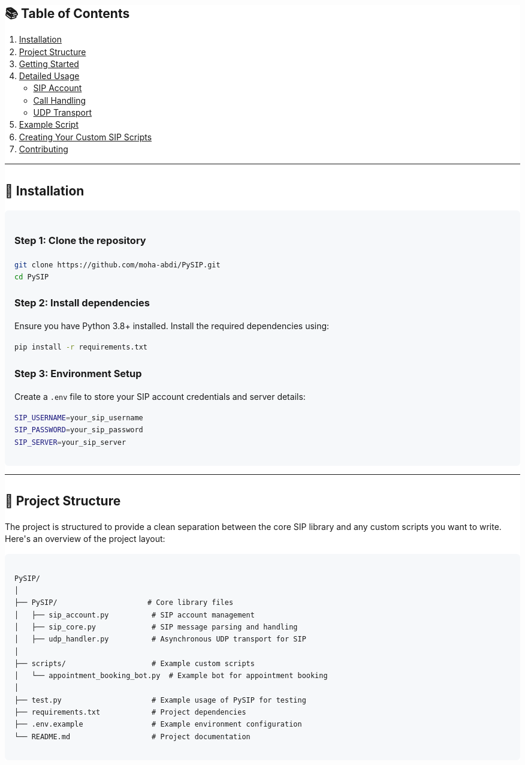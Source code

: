 
## 📚 **Table of Contents**
1. [Installation](#-installation)
2. [Project Structure](#-project-structure)
3. [Getting Started](#-getting-started)
4. [Detailed Usage](#-detailed-usage)
   - [SIP Account](#sip-account)
   - [Call Handling](#call-handling)
   - [UDP Transport](#udp-transport)
5. [Example Script](#-example-script)
6. [Creating Your Custom SIP Scripts](#-creating-your-custom-sip-scripts)
7. [Contributing](#-contributing)

---

## 🚀 **Installation**

<div style="background-color: #f6f8fa; border-radius: 6px; padding: 16px;">

### Step 1: Clone the repository
```bash
git clone https://github.com/moha-abdi/PySIP.git
cd PySIP
```

### Step 2: Install dependencies
Ensure you have Python 3.8+ installed. Install the required dependencies using:
```bash
pip install -r requirements.txt
```

### Step 3: Environment Setup
Create a `.env` file to store your SIP account credentials and server details:
```bash
SIP_USERNAME=your_sip_username
SIP_PASSWORD=your_sip_password
SIP_SERVER=your_sip_server
```
</div>

---

## 📁 **Project Structure**

The project is structured to provide a clean separation between the core SIP library and any custom scripts you want to write. Here's an overview of the project layout:

<div style="background-color: #f6f8fa; border-radius: 6px; padding: 16px;">

```
PySIP/
│
├── PySIP/                     # Core library files
│   ├── sip_account.py          # SIP account management
│   ├── sip_core.py             # SIP message parsing and handling
│   ├── udp_handler.py          # Asynchronous UDP transport for SIP
│
├── scripts/                    # Example custom scripts
│   └── appointment_booking_bot.py  # Example bot for appointment booking
│
├── test.py                     # Example usage of PySIP for testing
├── requirements.txt            # Project dependencies
├── .env.example                # Example environment configuration
└── README.md                   # Project documentation
```